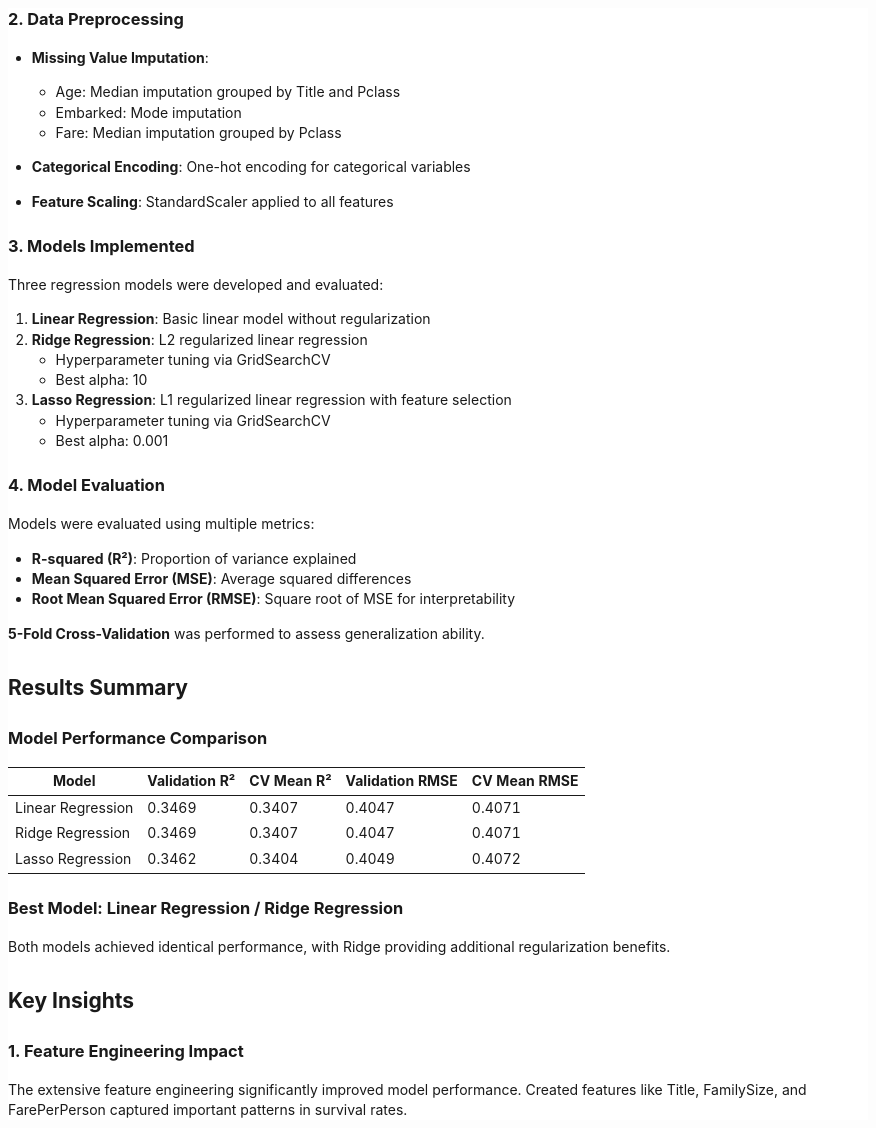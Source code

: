 ### 2. Data Preprocessing

- **Missing Value Imputation**:
  - Age: Median imputation grouped by Title and Pclass
  - Embarked: Mode imputation
  - Fare: Median imputation grouped by Pclass
  
- **Categorical Encoding**: One-hot encoding for categorical variables
- **Feature Scaling**: StandardScaler applied to all features

### 3. Models Implemented

Three regression models were developed and evaluated:

1. **Linear Regression**: Basic linear model without regularization
2. **Ridge Regression**: L2 regularized linear regression
   - Hyperparameter tuning via GridSearchCV
   - Best alpha: 10
3. **Lasso Regression**: L1 regularized linear regression with feature selection
   - Hyperparameter tuning via GridSearchCV
   - Best alpha: 0.001

### 4. Model Evaluation

Models were evaluated using multiple metrics:
- **R-squared (R²)**: Proportion of variance explained
- **Mean Squared Error (MSE)**: Average squared differences
- **Root Mean Squared Error (RMSE)**: Square root of MSE for interpretability

**5-Fold Cross-Validation** was performed to assess generalization ability.

## Results Summary

### Model Performance Comparison

| Model | Validation R² | CV Mean R² | Validation RMSE | CV Mean RMSE |
|-------|--------------|------------|-----------------|---------------|
| Linear Regression | 0.3469 | 0.3407 | 0.4047 | 0.4071 |
| Ridge Regression | 0.3469 | 0.3407 | 0.4047 | 0.4071 |
| Lasso Regression | 0.3462 | 0.3404 | 0.4049 | 0.4072 |

### Best Model: Linear Regression / Ridge Regression
Both models achieved identical performance, with Ridge providing additional regularization benefits.

## Key Insights

### 1. Feature Engineering Impact
The extensive feature engineering significantly improved model performance. Created features like Title, FamilySize, and FarePerPerson captured important patterns in survival rates.
